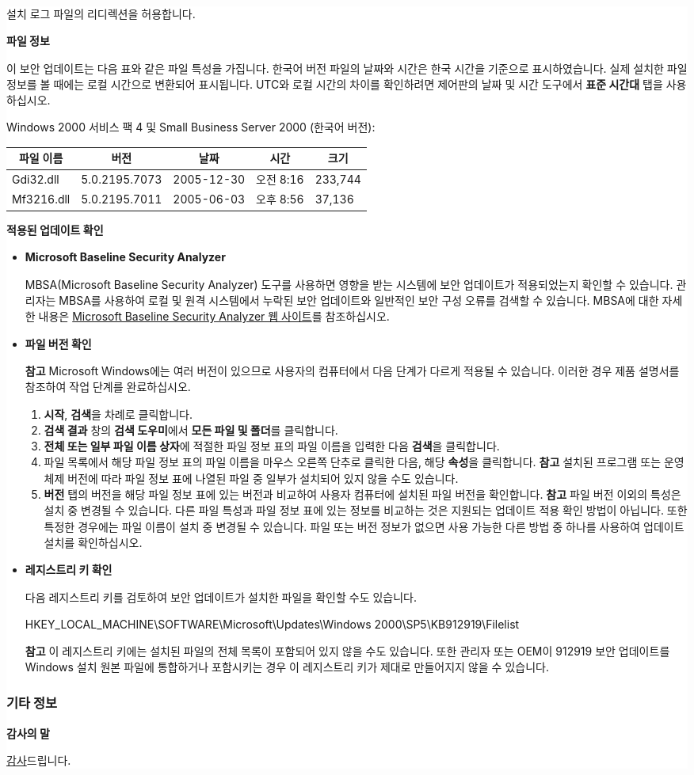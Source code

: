 </td>
<td style="border:1px solid black;">
설치 로그 파일의 리디렉션을 허용합니다.
</td>
</tr>
</table>
 
**파일 정보**

이 보안 업데이트는 다음 표와 같은 파일 특성을 가집니다. 한국어 버전 파일의 날짜와 시간은 한국 시간을 기준으로 표시하였습니다. 실제 설치한 파일 정보를 볼 때에는 로컬 시간으로 변환되어 표시됩니다. UTC와 로컬 시간의 차이를 확인하려면 제어판의 날짜 및 시간 도구에서 **표준 시간대** 탭을 사용하십시오.

Windows 2000 서비스 팩 4 및 Small Business Server 2000 (한국어 버전):

| 파일 이름  | 버전          | 날짜       | 시간      | 크기    |
|------------|---------------|------------|-----------|---------|
| Gdi32.dll  | 5.0.2195.7073 | 2005-12-30 | 오전 8:16 | 233,744 |
| Mf3216.dll | 5.0.2195.7011 | 2005-06-03 | 오후 8:56 | 37,136  |

**적용된 업데이트 확인**

-   **Microsoft Baseline Security Analyzer**

    MBSA(Microsoft Baseline Security Analyzer) 도구를 사용하면 영향을 받는 시스템에 보안 업데이트가 적용되었는지 확인할 수 있습니다. 관리자는 MBSA를 사용하여 로컬 및 원격 시스템에서 누락된 보안 업데이트와 일반적인 보안 구성 오류를 검색할 수 있습니다. MBSA에 대한 자세한 내용은 [Microsoft Baseline Security Analyzer 웹 사이트](http://www.microsoft.com/korea/technet/security/tools/mbsahome.asp)를 참조하십시오.

-   **파일 버전 확인**

    **참고** Microsoft Windows에는 여러 버전이 있으므로 사용자의 컴퓨터에서 다음 단계가 다르게 적용될 수 있습니다. 이러한 경우 제품 설명서를 참조하여 작업 단계를 완료하십시오.

    1.  **시작**, **검색**을 차례로 클릭합니다.
    2.  **검색 결과** 창의 **검색 도우미**에서 **모든 파일 및 폴더**를 클릭합니다.
    3.  **전체 또는 일부 파일 이름 상자**에 적절한 파일 정보 표의 파일 이름을 입력한 다음 **검색**을 클릭합니다.
    4.  파일 목록에서 해당 파일 정보 표의 파일 이름을 마우스 오른쪽 단추로 클릭한 다음, 해당 **속성**을 클릭합니다.
        **참고** 설치된 프로그램 또는 운영 체제 버전에 따라 파일 정보 표에 나열된 파일 중 일부가 설치되어 있지 않을 수도 있습니다.
    5.  **버전** 탭의 버전을 해당 파일 정보 표에 있는 버전과 비교하여 사용자 컴퓨터에 설치된 파일 버전을 확인합니다.
        **참고** 파일 버전 이외의 특성은 설치 중 변경될 수 있습니다. 다른 파일 특성과 파일 정보 표에 있는 정보를 비교하는 것은 지원되는 업데이트 적용 확인 방법이 아닙니다. 또한 특정한 경우에는 파일 이름이 설치 중 변경될 수 있습니다. 파일 또는 버전 정보가 없으면 사용 가능한 다른 방법 중 하나를 사용하여 업데이트 설치를 확인하십시오.

-   **레지스트리 키 확인**

    다음 레지스트리 키를 검토하여 보안 업데이트가 설치한 파일을 확인할 수도 있습니다.

    HKEY\_LOCAL\_MACHINE\\SOFTWARE\\Microsoft\\Updates\\Windows 2000\\SP5\\KB912919\\Filelist

    **참고** 이 레지스트리 키에는 설치된 파일의 전체 목록이 포함되어 있지 않을 수도 있습니다. 또한 관리자 또는 OEM이 912919 보안 업데이트를 Windows 설치 원본 파일에 통합하거나 포함시키는 경우 이 레지스트리 키가 제대로 만들어지지 않을 수 있습니다.

### 기타 정보

**감사의 말**

[감사](http://www.microsoft.com/korea/technet/security/bulletin/policy.asp)드립니다.
